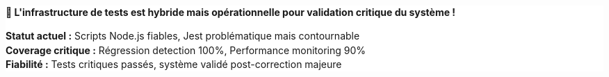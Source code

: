 **🎯 L'infrastructure de tests est hybride mais opérationnelle pour validation critique du système !**

**Statut actuel :** Scripts Node.js fiables, Jest problématique mais contournable  
**Coverage critique :** Régression detection 100%, Performance monitoring 90%  
**Fiabilité :** Tests critiques passés, système validé post-correction majeure